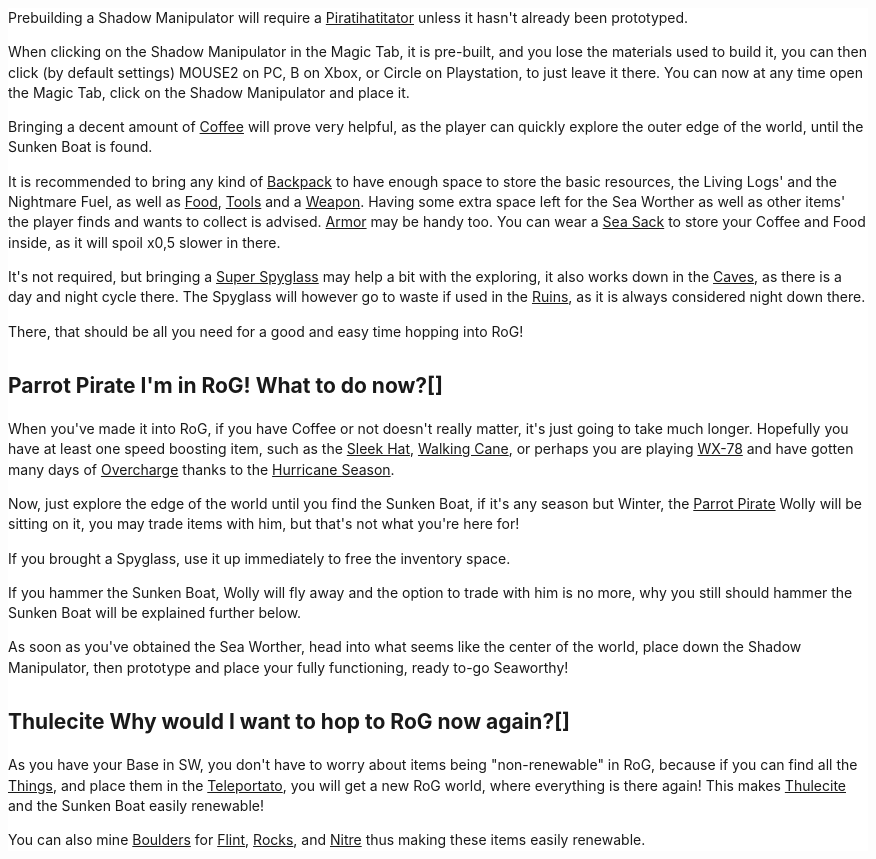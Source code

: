 Prebuilding a Shadow Manipulator will require a [Piratihatitator](https://dontstarve.fandom.com/wiki/Piratihatitator) unless it hasn't already been prototyped.

When clicking on the Shadow Manipulator in the Magic Tab, it is pre-built, and you lose the materials used to build it, you can then click (by default settings) MOUSE2 on PC, B on Xbox, or Circle on Playstation, to just leave it there. You can now at any time open the Magic Tab, click on the Shadow Manipulator and place it.

Bringing a decent amount of [Coffee](/wiki/Coffee "Coffee") will prove very helpful, as the player can quickly explore the outer edge of the world, until the Sunken Boat is found.

It is recommended to bring any kind of [Backpack](/wiki/Backpack "Backpack") to have enough space to store the basic resources, the Living Logs' and the Nightmare Fuel, as well as [Food](/wiki/Food "Food"), [Tools](/wiki/Tools "Tools") and a [Weapon](/wiki/Weapon "Weapon"). Having some extra space left for the Sea Worther as well as other items' the player finds and wants to collect is advised. [Armor](/wiki/Armor "Armor") may be handy too. You can wear a [Sea Sack](/wiki/Sea_Sack "Sea Sack") to store your Coffee and Food inside, as it will spoil x0,5 slower in there.

It's not required, but bringing a [Super Spyglass](/wiki/Super_Spyglass "Super Spyglass") may help a bit with the exploring, it also works down in the [Caves](/wiki/Caves "Caves"), as there is a day and night cycle there. The Spyglass will however go to waste if used in the [Ruins](/wiki/Ruins "Ruins"), as it is always considered night down there.

There, that should be all you need for a good and easy time hopping into RoG!

## Parrot Pirate I'm in RoG! What to do now?[]

When you've made it into RoG, if you have Coffee or not doesn't really matter, it's just going to take much longer. Hopefully you have at least one speed boosting item, such as the [Sleek Hat](/wiki/Sleek_Hat "Sleek Hat"), [Walking Cane](/wiki/Walking_Cane "Walking Cane"), or perhaps you are playing [WX-78](/wiki/WX-78 "WX-78") and have gotten many days of [Overcharge](https://dontstarve.fandom.com/wiki/WX-78) thanks to the [Hurricane Season](/wiki/Hurricane_Season "Hurricane Season").

Now, just explore the edge of the world until you find the Sunken Boat, if it's any season but Winter, the [Parrot Pirate](/wiki/Parrot_Pirate "Parrot Pirate") Wolly will be sitting on it, you may trade items with him, but that's not what you're here for!

If you brought a Spyglass, use it up immediately to free the inventory space.

If you hammer the Sunken Boat, Wolly will fly away and the option to trade with him is no more, why you still should hammer the Sunken Boat will be explained further below.

As soon as you've obtained the Sea Worther, head into what seems like the center of the world, place down the Shadow Manipulator, then prototype and place your fully functioning, ready to-go Seaworthy!

## Thulecite Why would I want to hop to RoG now again?[]

As you have your Base in SW, you don't have to worry about items being "non-renewable" in RoG, because if you can find all the [Things](/wiki/Things "Things"), and place them in the [Teleportato](/wiki/Teleportato "Teleportato"), you will get a new RoG world, where everything is there again! This makes [Thulecite](/wiki/Thulecite "Thulecite") and the Sunken Boat easily renewable!

You can also mine [Boulders](/wiki/Boulders "Boulders") for [Flint](/wiki/Flint "Flint"), [Rocks](/wiki/Rocks "Rocks"), and [Nitre](/wiki/Nitre "Nitre") thus making these items easily renewable.

